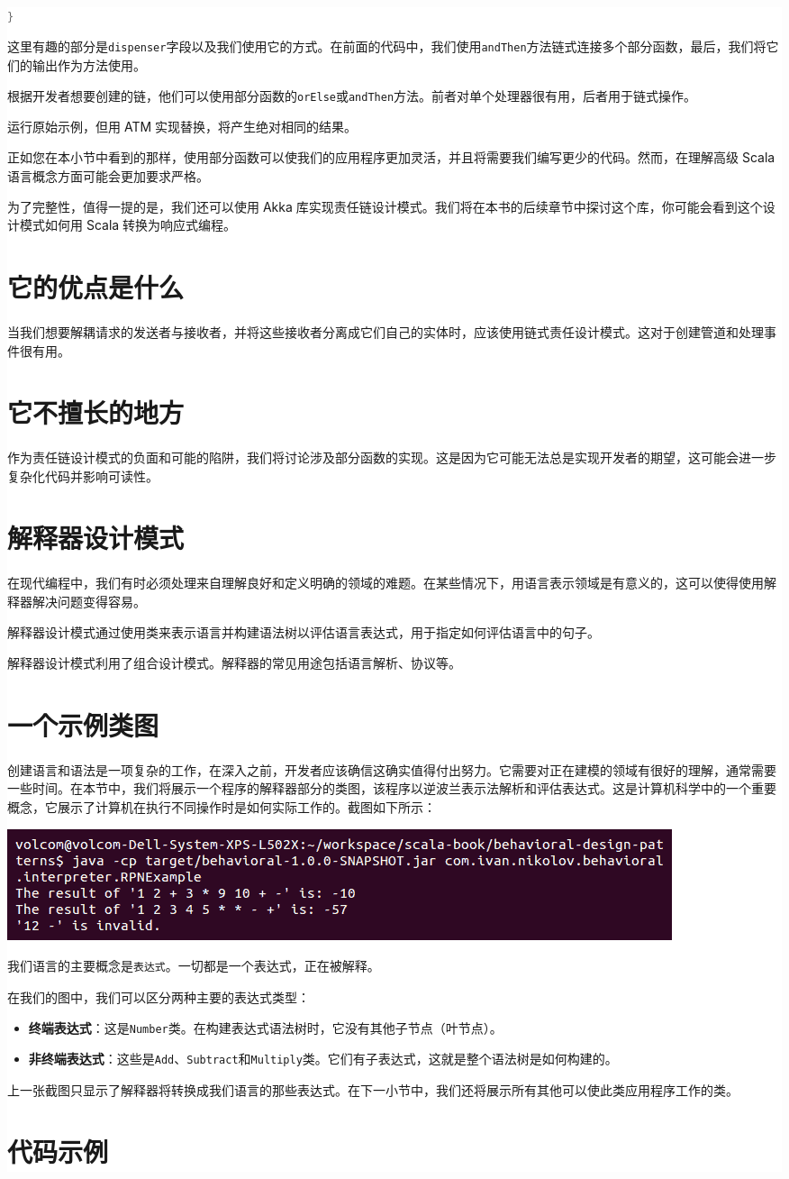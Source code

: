 ```java
}
```

这里有趣的部分是`dispenser`字段以及我们使用它的方式。在前面的代码中，我们使用`andThen`方法链式连接多个部分函数，最后，我们将它们的输出作为方法使用。

根据开发者想要创建的链，他们可以使用部分函数的`orElse`或`andThen`方法。前者对单个处理器很有用，后者用于链式操作。

运行原始示例，但用 ATM 实现替换，将产生绝对相同的结果。

正如您在本小节中看到的那样，使用部分函数可以使我们的应用程序更加灵活，并且将需要我们编写更少的代码。然而，在理解高级 Scala 语言概念方面可能会更加要求严格。

为了完整性，值得一提的是，我们还可以使用 Akka 库实现责任链设计模式。我们将在本书的后续章节中探讨这个库，你可能会看到这个设计模式如何用 Scala 转换为响应式编程。

# 它的优点是什么

当我们想要解耦请求的发送者与接收者，并将这些接收者分离成它们自己的实体时，应该使用链式责任设计模式。这对于创建管道和处理事件很有用。

# 它不擅长的地方

作为责任链设计模式的负面和可能的陷阱，我们将讨论涉及部分函数的实现。这是因为它可能无法总是实现开发者的期望，这可能会进一步复杂化代码并影响可读性。

# 解释器设计模式

在现代编程中，我们有时必须处理来自理解良好和定义明确的领域的难题。在某些情况下，用语言表示领域是有意义的，这可以使得使用解释器解决问题变得容易。

解释器设计模式通过使用类来表示语言并构建语法树以评估语言表达式，用于指定如何评估语言中的句子。

解释器设计模式利用了组合设计模式。解释器的常见用途包括语言解析、协议等。

# 一个示例类图

创建语言和语法是一项复杂的工作，在深入之前，开发者应该确信这确实值得付出努力。它需要对正在建模的领域有很好的理解，通常需要一些时间。在本节中，我们将展示一个程序的解释器部分的类图，该程序以逆波兰表示法解析和评估表达式。这是计算机科学中的一个重要概念，它展示了计算机在执行不同操作时是如何实际工作的。截图如下所示：

![图片](img/d8c5b38f-8863-4513-bb8c-e39f34a7fe82.png)

我们语言的主要概念是`表达式`。一切都是一个表达式，正在被解释。

在我们的图中，我们可以区分两种主要的表达式类型：

+   **终端表达式**：这是`Number`类。在构建表达式语法树时，它没有其他子节点（叶节点）。

+   **非终端表达式**：这些是`Add`、`Subtract`和`Multiply`类。它们有子表达式，这就是整个语法树是如何构建的。

上一张截图只显示了解释器将转换成我们语言的那些表达式。在下一小节中，我们还将展示所有其他可以使此类应用程序工作的类。

# 代码示例
